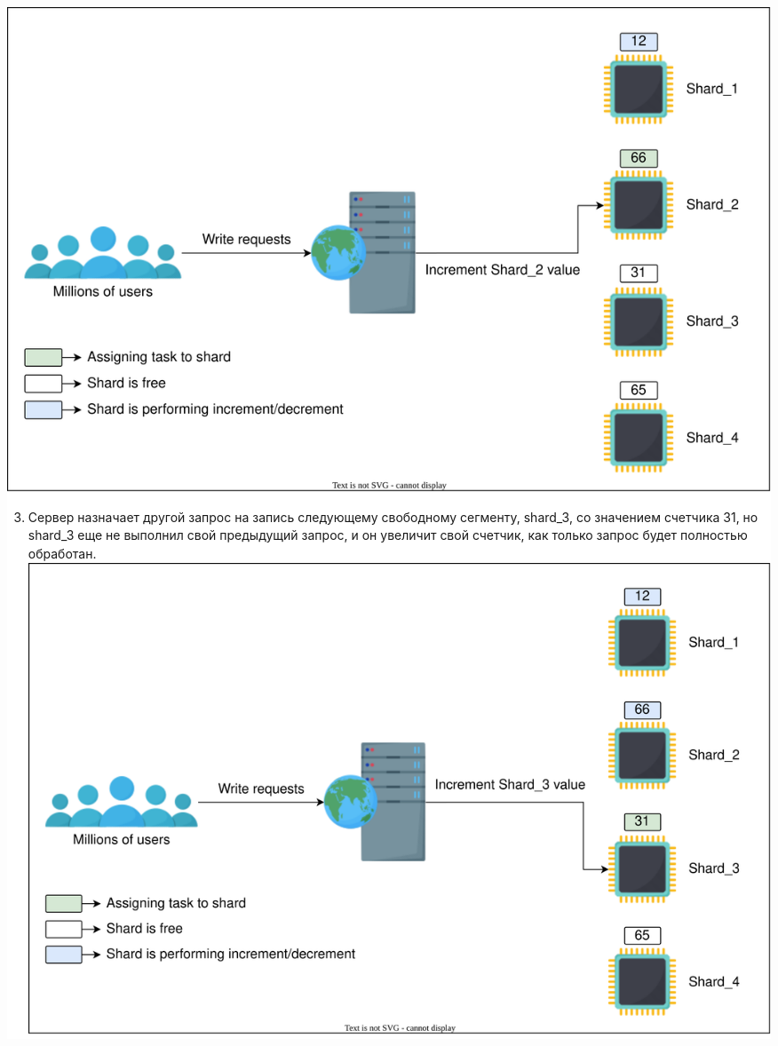    ![Изображение 2](img/image_bfda17ee-7132-498d-ab09-9386e6e6b56b.svg)


3) Сервер назначает другой запрос на запись следующему свободному сегменту, shard_3, со значением счетчика 31, но shard_3 еще не выполнил
   свой предыдущий запрос, и он увеличит свой счетчик, как только запрос будет полностью обработан.
   ![Изображение 3](img/image_5bbf36dd-653f-4af5-9082-dc274cc52bb1.svg)
